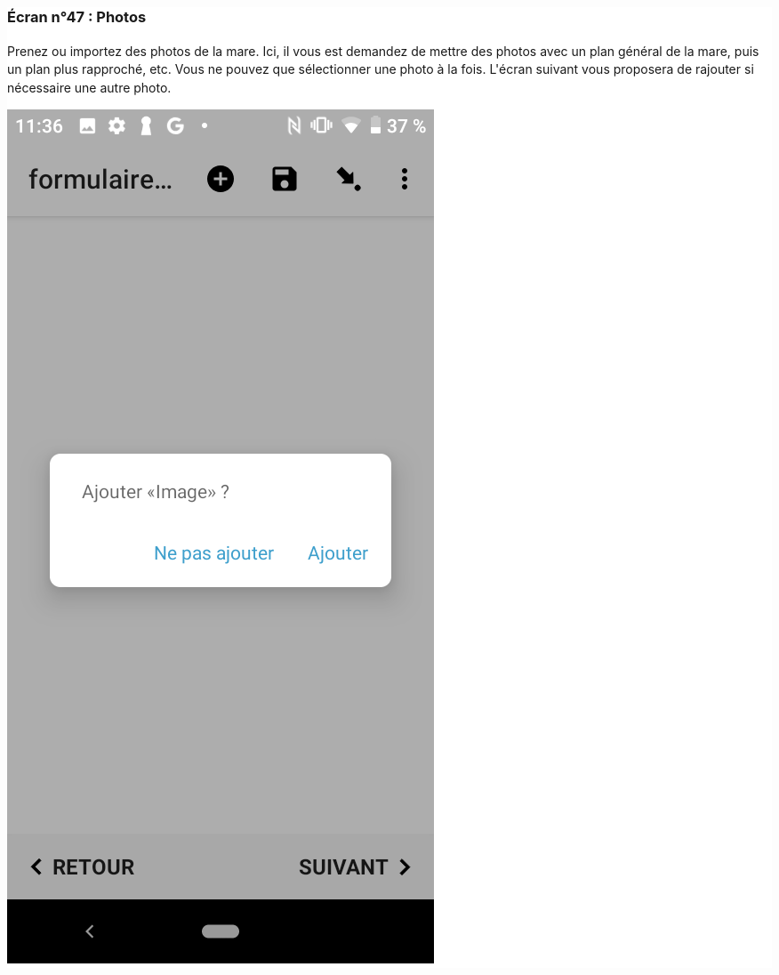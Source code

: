 ### Écran n°47 : Photos 

Prenez ou importez des photos de la mare. Ici, il vous est demandez de mettre des photos avec un plan général de la mare, puis un plan plus rapproché, etc. 
Vous ne pouvez que sélectionner une photo à la fois. L'écran suivant vous proposera de rajouter si nécessaire une autre photo. 

![ajouter_photo_mare](./fichiers/PRAM/ecrans/ajouter_photo_mare.png)
